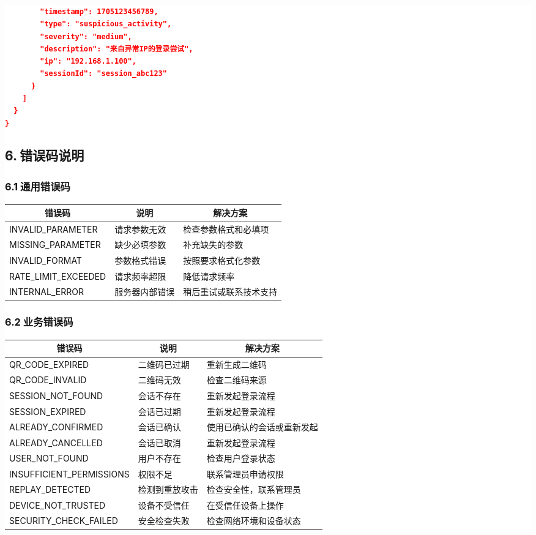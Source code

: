 ```json
        "timestamp": 1705123456789,
        "type": "suspicious_activity",
        "severity": "medium",
        "description": "来自异常IP的登录尝试",
        "ip": "192.168.1.100",
        "sessionId": "session_abc123"
      }
    ]
  }
}
```

## 6. 错误码说明

### 6.1 通用错误码

| 错误码 | 说明 | 解决方案 |
|--------|------|----------|
| INVALID_PARAMETER | 请求参数无效 | 检查参数格式和必填项 |
| MISSING_PARAMETER | 缺少必填参数 | 补充缺失的参数 |
| INVALID_FORMAT | 参数格式错误 | 按照要求格式化参数 |
| RATE_LIMIT_EXCEEDED | 请求频率超限 | 降低请求频率 |
| INTERNAL_ERROR | 服务器内部错误 | 稍后重试或联系技术支持 |

### 6.2 业务错误码

| 错误码 | 说明 | 解决方案 |
|--------|------|----------|
| QR_CODE_EXPIRED | 二维码已过期 | 重新生成二维码 |
| QR_CODE_INVALID | 二维码无效 | 检查二维码来源 |
| SESSION_NOT_FOUND | 会话不存在 | 重新发起登录流程 |
| SESSION_EXPIRED | 会话已过期 | 重新发起登录流程 |
| ALREADY_CONFIRMED | 会话已确认 | 使用已确认的会话或重新发起 |
| ALREADY_CANCELLED | 会话已取消 | 重新发起登录流程 |
| USER_NOT_FOUND | 用户不存在 | 检查用户登录状态 |
| INSUFFICIENT_PERMISSIONS | 权限不足 | 联系管理员申请权限 |
| REPLAY_DETECTED | 检测到重放攻击 | 检查安全性，联系管理员 |
| DEVICE_NOT_TRUSTED | 设备不受信任 | 在受信任设备上操作 |
| SECURITY_CHECK_FAILED | 安全检查失败 | 检查网络环境和设备状态 |
